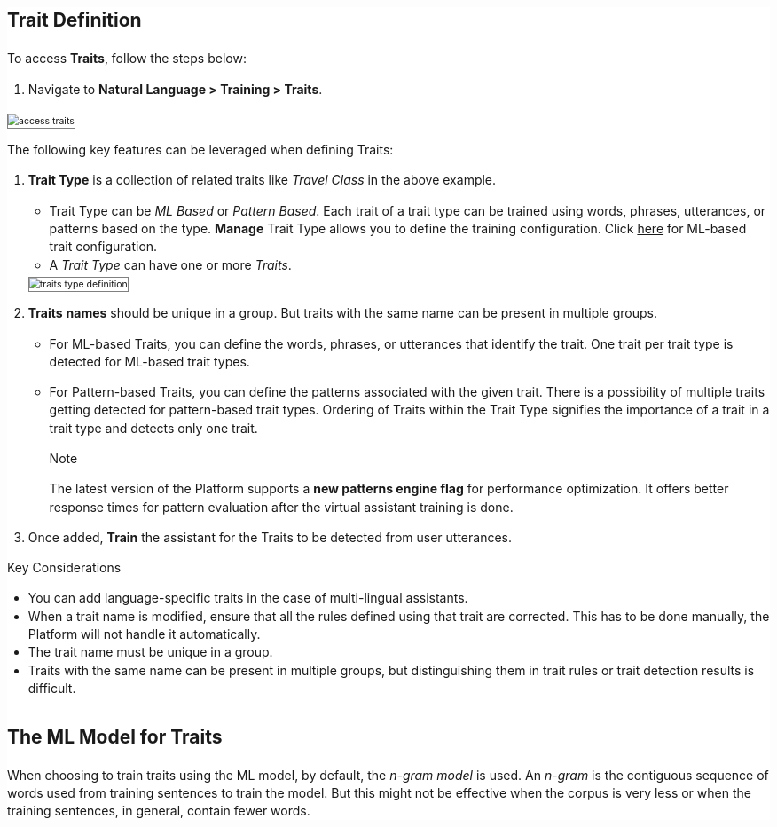 ## Trait Definition

To access **Traits**, follow the steps below:

1. Navigate to **Natural Language > Training > Traits**.
<img src="../images/access-traits-tab.png" alt="access traits" title="access traits" style="border: 1px solid gray; zoom:75%;">

The following key features can be leveraged when defining Traits:

1. **Trait Type** is a collection of related traits like _Travel Class_ in the above example.

    * Trait Type can be _ML Based_ or _Pattern Based_. Each trait of a trait type can be trained using words, phrases, utterances, or patterns based on the type. **Manage** Trait Type allows you to define the training configuration. Click <a href="https://docsinternal-kore.github.io/docs/xo/automation/natural-language/training/traits/#the-ml-model-for-traits" target="_blank">here</a> for ML-based trait configuration.
    * A _Trait Type_ can have one or more _Traits_.
    <img src="../images/trait-type-definition.png" alt="traits type definition" title="traits type definition" style="border: 1px solid gray; zoom:75%;">

2. **Traits** **names** should be unique in a group. But traits with the same name can be present in multiple groups.

    * For ML-based Traits, you can define the words, phrases, or utterances that identify the trait. One trait per trait type is detected for ML-based trait types.
    * For Pattern-based Traits, you can define the patterns associated with the given trait. There is a possibility of multiple traits getting detected for pattern-based trait types. Ordering of Traits within the Trait Type signifies the importance of a trait in a trait type and detects only one trait.

        <div class="admonition note">
        <p class="admonition-title">Note</p>
        <p>The latest version of the Platform supports a <b>new patterns engine flag</b> for performance optimization. It offers better response times for pattern evaluation after the virtual assistant training is done.</p>
        </div> 
    
3. Once added, <b>Train</b> the assistant for the Traits to be detected from user utterances.

<div class="admonition note">
<p class="admonition-title">Key Considerations</p>
<ul><li>You can add language-specific traits in the case of multi-lingual assistants.</li>
<li>When a trait name is modified, ensure that all the rules defined using that trait are corrected. This has to be done manually, the Platform will not handle it automatically.</li>
<li>The trait name must be unique in a group.</li>
<li>Traits with the same name can be present in multiple groups, but distinguishing them in trait rules or trait detection results is difficult.</li></ul>
</div>

## The ML Model for Traits

When choosing to train traits using the ML model, by default, the _n-gram model_ is used. An _n-gram_ is the contiguous sequence of words used from training sentences to train the model. But this might not be effective when the corpus is very less or when the training sentences, in general, contain fewer words.
